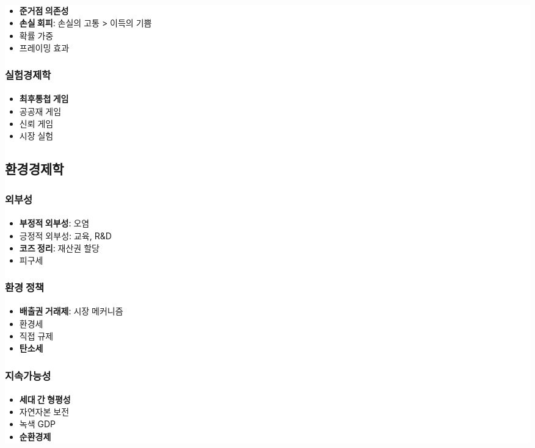 - **준거점 의존성**
- **손실 회피**: 손실의 고통 > 이득의 기쁨
- 확률 가중
- 프레이밍 효과

### 실험경제학

- **최후통첩 게임**
- 공공재 게임
- 신뢰 게임
- 시장 실험

## 환경경제학

### 외부성

- **부정적 외부성**: 오염
- 긍정적 외부성: 교육, R&D
- **코즈 정리**: 재산권 할당
- 피구세

### 환경 정책

- **배출권 거래제**: 시장 메커니즘
- 환경세
- 직접 규제
- **탄소세**

### 지속가능성

- **세대 간 형평성**
- 자연자본 보전
- 녹색 GDP
- **순환경제**
